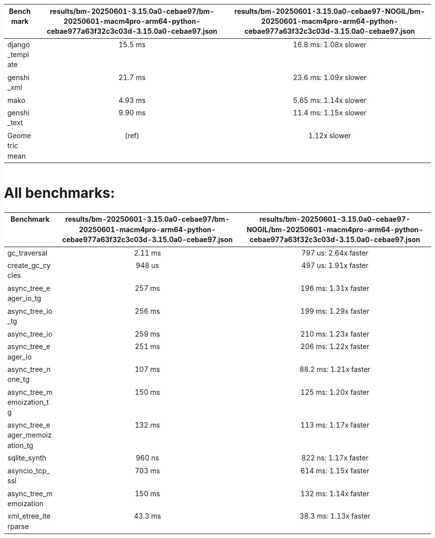 | Benchmark       | results/bm-20250601-3.15.0a0-cebae97/bm-20250601-macm4pro-arm64-python-cebae977a63f32c3c03d-3.15.0a0-cebae97.json | results/bm-20250601-3.15.0a0-cebae97-NOGIL/bm-20250601-macm4pro-arm64-python-cebae977a63f32c3c03d-3.15.0a0-cebae97.json |
|-----------------|:-----------------------------------------------------------------------------------------------------------------:|:-----------------------------------------------------------------------------------------------------------------------:|
| django_template | 15.5 ms                                                                                                           | 16.8 ms: 1.08x slower                                                                                                   |
| genshi_xml      | 21.7 ms                                                                                                           | 23.6 ms: 1.09x slower                                                                                                   |
| mako            | 4.93 ms                                                                                                           | 5.65 ms: 1.14x slower                                                                                                   |
| genshi_text     | 9.90 ms                                                                                                           | 11.4 ms: 1.15x slower                                                                                                   |
| Geometric mean  | (ref)                                                                                                             | 1.12x slower                                                                                                            |

All benchmarks:
===============

| Benchmark                        | results/bm-20250601-3.15.0a0-cebae97/bm-20250601-macm4pro-arm64-python-cebae977a63f32c3c03d-3.15.0a0-cebae97.json | results/bm-20250601-3.15.0a0-cebae97-NOGIL/bm-20250601-macm4pro-arm64-python-cebae977a63f32c3c03d-3.15.0a0-cebae97.json |
|----------------------------------|:-----------------------------------------------------------------------------------------------------------------:|:-----------------------------------------------------------------------------------------------------------------------:|
| gc_traversal                     | 2.11 ms                                                                                                           | 797 us: 2.64x faster                                                                                                    |
| create_gc_cycles                 | 948 us                                                                                                            | 497 us: 1.91x faster                                                                                                    |
| async_tree_eager_io_tg           | 257 ms                                                                                                            | 196 ms: 1.31x faster                                                                                                    |
| async_tree_io_tg                 | 256 ms                                                                                                            | 199 ms: 1.29x faster                                                                                                    |
| async_tree_io                    | 259 ms                                                                                                            | 210 ms: 1.23x faster                                                                                                    |
| async_tree_eager_io              | 251 ms                                                                                                            | 206 ms: 1.22x faster                                                                                                    |
| async_tree_none_tg               | 107 ms                                                                                                            | 88.2 ms: 1.21x faster                                                                                                   |
| async_tree_memoization_tg        | 150 ms                                                                                                            | 125 ms: 1.20x faster                                                                                                    |
| async_tree_eager_memoization_tg  | 132 ms                                                                                                            | 113 ms: 1.17x faster                                                                                                    |
| sqlite_synth                     | 960 ns                                                                                                            | 822 ns: 1.17x faster                                                                                                    |
| asyncio_tcp_ssl                  | 703 ms                                                                                                            | 614 ms: 1.15x faster                                                                                                    |
| async_tree_memoization           | 150 ms                                                                                                            | 132 ms: 1.14x faster                                                                                                    |
| xml_etree_iterparse              | 43.3 ms                                                                                                           | 38.3 ms: 1.13x faster                                                                                                   |